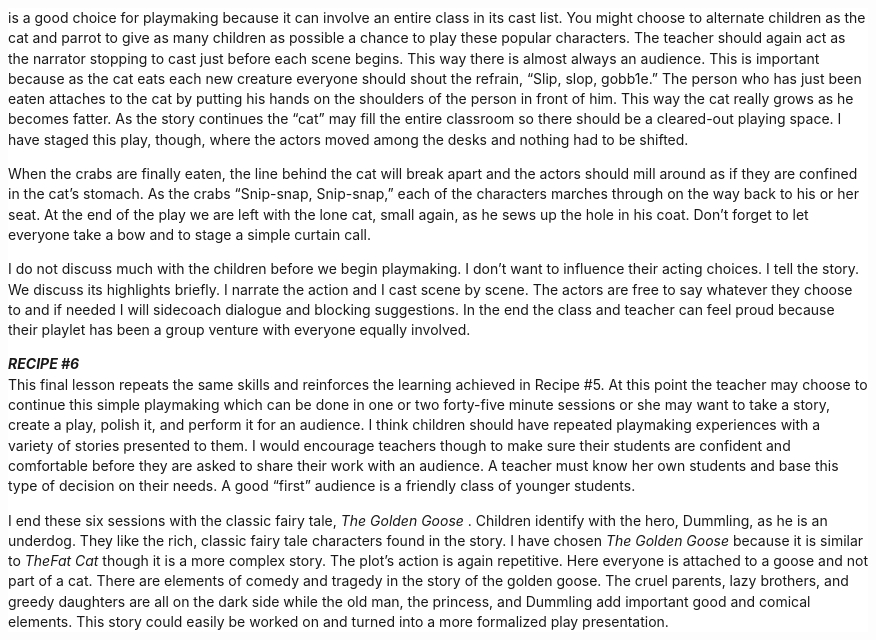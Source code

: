 is a good choice for playmaking because it can involve an entire class in its cast list. You might choose to alternate children as the cat and parrot to give as many children as possible a chance to play these popular characters. The teacher should again act as the narrator stopping to cast just before each scene begins. This way there is almost always an audience. This is important because as the cat eats each new creature everyone should shout the refrain, “Slip, slop, gobb1e.” The person who has just been eaten attaches to the cat by putting his hands on the shoulders of the person in front of him. This way the cat really grows as he becomes fatter. As the story continues the “cat” may fill the entire classroom so there should be a cleared-out playing space. I have staged this play, though, where the actors moved among the desks and nothing had to be shifted.
</p>
<p>
When the crabs are finally eaten, the line behind the cat will break apart and the actors should mill around as if they are confined in the cat’s stomach. As the crabs “Snip-snap, Snip-snap,” each of the characters marches through on the way back to his or her seat. At the end of the play we are left with the lone cat, small again, as he sews up the hole in his coat. Don’t forget to let everyone take a bow and to stage a simple curtain call.
</p>
<p>
I do not discuss much with the children before we begin playmaking. I don’t want to influence their acting choices. I tell the story. We discuss its highlights briefly. I narrate the action and I cast scene by scene. The actors are free to say whatever they choose to and if needed I will sidecoach dialogue and blocking suggestions. In the end the class and teacher can feel proud because their playlet has been a group venture with everyone equally involved.
</p>
<p>
<b>
<i>
RECIPE #6
</i>
</b>
<br/>
This final lesson repeats the same skills and reinforces the learning achieved in Recipe #5. At this point the teacher may choose to continue this simple playmaking which can be done in one or two forty-five minute sessions or she may want to take a story, create a play, polish it, and perform it for an audience. I think children should have repeated playmaking experiences with a variety of stories presented to them. I would encourage teachers though to make sure their students are confident and comfortable before they are asked to share their work with an audience. A teacher must know her own students and base this type of decision on their needs. A good “first” audience is a friendly class of younger students.
</p>
<p>
I end these six sessions with the classic fairy tale,
<i>
The
</i>
<i>
Golden Goose
</i>
. Children identify with the hero, Dummling, as he is an underdog. They like the rich, classic fairy tale characters found in the story. I have chosen
<i>
The Golden Goose
</i>
because it is similar to
<i>
TheFat Cat
</i>
though it is a more complex story. The plot’s action is again repetitive. Here everyone is attached to a goose and not part of a cat. There are elements of comedy and tragedy in the story of the golden goose. The cruel parents, lazy brothers, and greedy daughters are all on the dark side while the old man, the princess, and Dummling add important good and comical elements. This story could easily be worked on and turned into a more formalized play presentation.
</p>
<p>